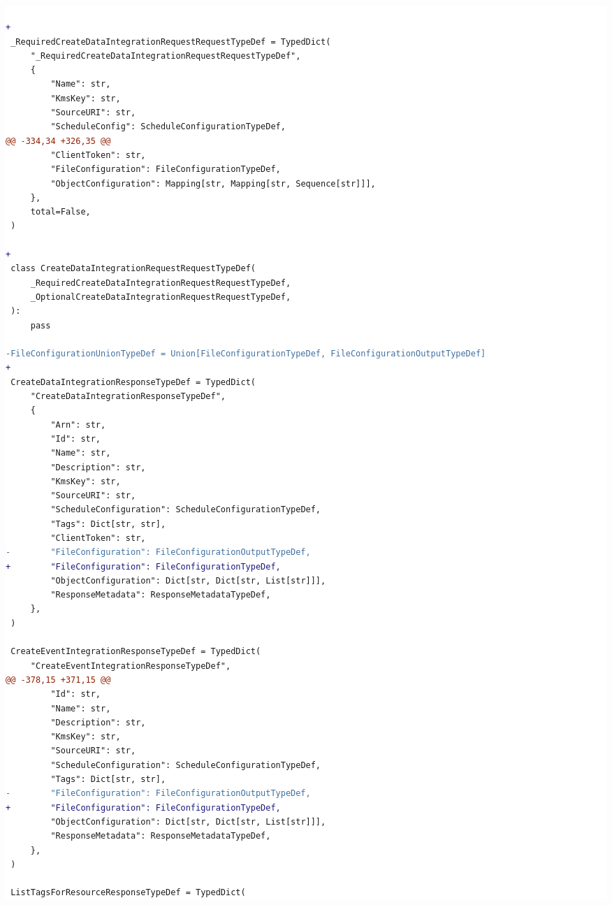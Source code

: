 ```diff
 
+
 _RequiredCreateDataIntegrationRequestRequestTypeDef = TypedDict(
     "_RequiredCreateDataIntegrationRequestRequestTypeDef",
     {
         "Name": str,
         "KmsKey": str,
         "SourceURI": str,
         "ScheduleConfig": ScheduleConfigurationTypeDef,
@@ -334,34 +326,35 @@
         "ClientToken": str,
         "FileConfiguration": FileConfigurationTypeDef,
         "ObjectConfiguration": Mapping[str, Mapping[str, Sequence[str]]],
     },
     total=False,
 )
 
+
 class CreateDataIntegrationRequestRequestTypeDef(
     _RequiredCreateDataIntegrationRequestRequestTypeDef,
     _OptionalCreateDataIntegrationRequestRequestTypeDef,
 ):
     pass
 
-FileConfigurationUnionTypeDef = Union[FileConfigurationTypeDef, FileConfigurationOutputTypeDef]
+
 CreateDataIntegrationResponseTypeDef = TypedDict(
     "CreateDataIntegrationResponseTypeDef",
     {
         "Arn": str,
         "Id": str,
         "Name": str,
         "Description": str,
         "KmsKey": str,
         "SourceURI": str,
         "ScheduleConfiguration": ScheduleConfigurationTypeDef,
         "Tags": Dict[str, str],
         "ClientToken": str,
-        "FileConfiguration": FileConfigurationOutputTypeDef,
+        "FileConfiguration": FileConfigurationTypeDef,
         "ObjectConfiguration": Dict[str, Dict[str, List[str]]],
         "ResponseMetadata": ResponseMetadataTypeDef,
     },
 )
 
 CreateEventIntegrationResponseTypeDef = TypedDict(
     "CreateEventIntegrationResponseTypeDef",
@@ -378,15 +371,15 @@
         "Id": str,
         "Name": str,
         "Description": str,
         "KmsKey": str,
         "SourceURI": str,
         "ScheduleConfiguration": ScheduleConfigurationTypeDef,
         "Tags": Dict[str, str],
-        "FileConfiguration": FileConfigurationOutputTypeDef,
+        "FileConfiguration": FileConfigurationTypeDef,
         "ObjectConfiguration": Dict[str, Dict[str, List[str]]],
         "ResponseMetadata": ResponseMetadataTypeDef,
     },
 )
 
 ListTagsForResourceResponseTypeDef = TypedDict(
```